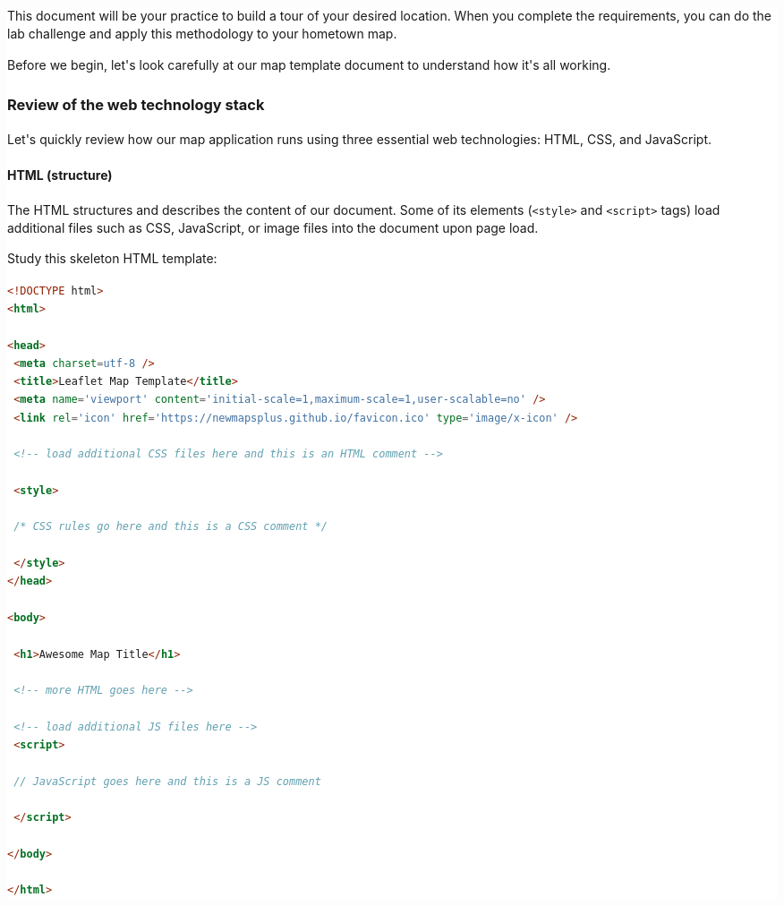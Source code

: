 This document will be your practice to build a tour of your desired location. When you complete the requirements, you can do the lab challenge and apply this methodology to your hometown map.

Before we begin, let's look carefully at our map template document to understand how it's all working.

### Review of the web technology stack

Let's quickly review how our map application runs using three essential web technologies: HTML, CSS, and JavaScript.

#### HTML (structure)

The HTML structures and describes the content of our document. Some of its elements (`<style>` and `<script>` tags) load additional files such as CSS, JavaScript, or image files into the document upon page load.

Study this skeleton HTML template:

```html
<!DOCTYPE html>
<html>

<head>
 <meta charset=utf-8 />
 <title>Leaflet Map Template</title>
 <meta name='viewport' content='initial-scale=1,maximum-scale=1,user-scalable=no' />
 <link rel='icon' href='https://newmapsplus.github.io/favicon.ico' type='image/x-icon' />

 <!-- load additional CSS files here and this is an HTML comment -->

 <style>

 /* CSS rules go here and this is a CSS comment */

 </style>
</head>

<body>

 <h1>Awesome Map Title</h1>

 <!-- more HTML goes here -->

 <!-- load additional JS files here -->
 <script>

 // JavaScript goes here and this is a JS comment

 </script>

</body>

</html>
```
